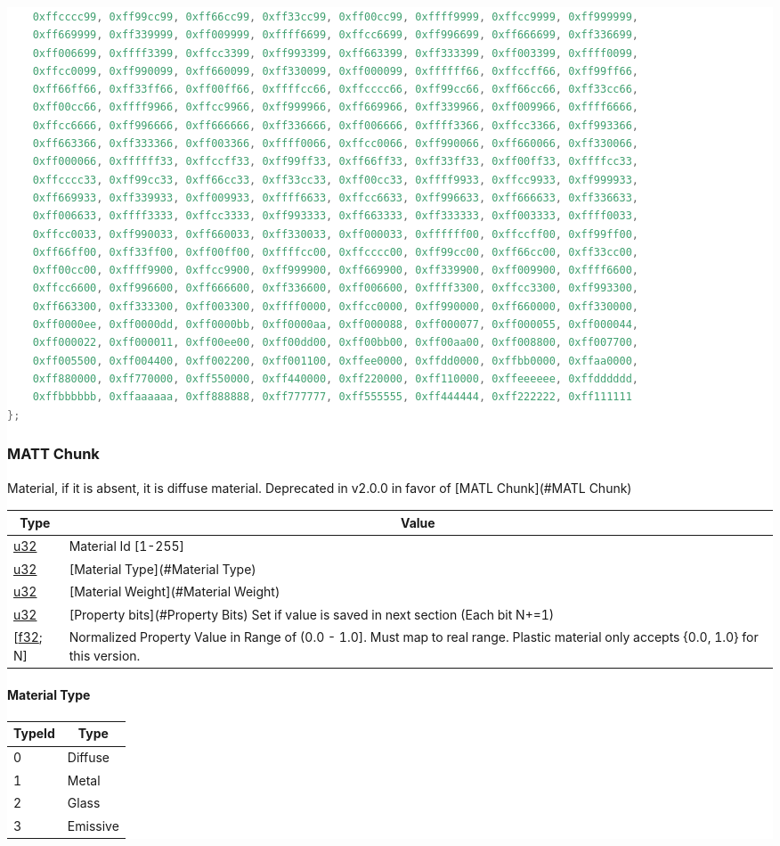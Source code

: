 ```c
    0xffcccc99, 0xff99cc99, 0xff66cc99, 0xff33cc99, 0xff00cc99, 0xffff9999, 0xffcc9999, 0xff999999,
    0xff669999, 0xff339999, 0xff009999, 0xffff6699, 0xffcc6699, 0xff996699, 0xff666699, 0xff336699,
    0xff006699, 0xffff3399, 0xffcc3399, 0xff993399, 0xff663399, 0xff333399, 0xff003399, 0xffff0099,
    0xffcc0099, 0xff990099, 0xff660099, 0xff330099, 0xff000099, 0xffffff66, 0xffccff66, 0xff99ff66,
    0xff66ff66, 0xff33ff66, 0xff00ff66, 0xffffcc66, 0xffcccc66, 0xff99cc66, 0xff66cc66, 0xff33cc66,
    0xff00cc66, 0xffff9966, 0xffcc9966, 0xff999966, 0xff669966, 0xff339966, 0xff009966, 0xffff6666,
    0xffcc6666, 0xff996666, 0xff666666, 0xff336666, 0xff006666, 0xffff3366, 0xffcc3366, 0xff993366,
    0xff663366, 0xff333366, 0xff003366, 0xffff0066, 0xffcc0066, 0xff990066, 0xff660066, 0xff330066,
    0xff000066, 0xffffff33, 0xffccff33, 0xff99ff33, 0xff66ff33, 0xff33ff33, 0xff00ff33, 0xffffcc33,
    0xffcccc33, 0xff99cc33, 0xff66cc33, 0xff33cc33, 0xff00cc33, 0xffff9933, 0xffcc9933, 0xff999933,
    0xff669933, 0xff339933, 0xff009933, 0xffff6633, 0xffcc6633, 0xff996633, 0xff666633, 0xff336633,
    0xff006633, 0xffff3333, 0xffcc3333, 0xff993333, 0xff663333, 0xff333333, 0xff003333, 0xffff0033,
    0xffcc0033, 0xff990033, 0xff660033, 0xff330033, 0xff000033, 0xffffff00, 0xffccff00, 0xff99ff00,
    0xff66ff00, 0xff33ff00, 0xff00ff00, 0xffffcc00, 0xffcccc00, 0xff99cc00, 0xff66cc00, 0xff33cc00,
    0xff00cc00, 0xffff9900, 0xffcc9900, 0xff999900, 0xff669900, 0xff339900, 0xff009900, 0xffff6600,
    0xffcc6600, 0xff996600, 0xff666600, 0xff336600, 0xff006600, 0xffff3300, 0xffcc3300, 0xff993300,
    0xff663300, 0xff333300, 0xff003300, 0xffff0000, 0xffcc0000, 0xff990000, 0xff660000, 0xff330000,
    0xff0000ee, 0xff0000dd, 0xff0000bb, 0xff0000aa, 0xff000088, 0xff000077, 0xff000055, 0xff000044,
    0xff000022, 0xff000011, 0xff00ee00, 0xff00dd00, 0xff00bb00, 0xff00aa00, 0xff008800, 0xff007700,
    0xff005500, 0xff004400, 0xff002200, 0xff001100, 0xffee0000, 0xffdd0000, 0xffbb0000, 0xffaa0000,
    0xff880000, 0xff770000, 0xff550000, 0xff440000, 0xff220000, 0xff110000, 0xffeeeeee, 0xffdddddd,
    0xffbbbbbb, 0xffaaaaaa, 0xff888888, 0xff777777, 0xff555555, 0xff444444, 0xff222222, 0xff111111
};
```

### MATT Chunk

Material, if it is absent, it is diffuse material. Deprecated in v2.0.0 in favor of [MATL Chunk](#MATL Chunk)

| Type             | Value                                                                
|------------------|----------------------------------------------------------------------
| [u32](#u32)      | Material Id [1-255]                                                   
| [u32](#u32)      | [Material Type](#Material Type)                                   
| [u32](#u32)      | [Material Weight](#Material Weight)                                  
| [u32](#u32)      | [Property bits](#Property Bits) Set if value is saved in next section (Each bit N+=1)
| [[f32](#f32); N] | Normalized Property Value in Range of (0.0 - 1.0]. Must map to real range. Plastic material only accepts {0.0, 1.0} for this version.

#### Material Type

| TypeId | Type     |
|--------|----------|
| 0      | Diffuse  |
| 1      | Metal    |
| 2      | Glass    |
| 3      | Emissive |
